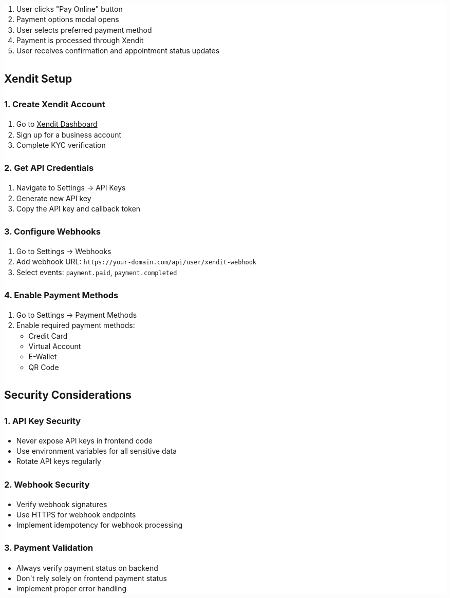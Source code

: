 1. User clicks "Pay Online" button
2. Payment options modal opens
3. User selects preferred payment method
4. Payment is processed through Xendit
5. User receives confirmation and appointment status updates

## Xendit Setup

### 1. Create Xendit Account
1. Go to [Xendit Dashboard](https://dashboard.xendit.co/)
2. Sign up for a business account
3. Complete KYC verification

### 2. Get API Credentials
1. Navigate to Settings → API Keys
2. Generate new API key
3. Copy the API key and callback token

### 3. Configure Webhooks
1. Go to Settings → Webhooks
2. Add webhook URL: `https://your-domain.com/api/user/xendit-webhook`
3. Select events: `payment.paid`, `payment.completed`

### 4. Enable Payment Methods
1. Go to Settings → Payment Methods
2. Enable required payment methods:
   - Credit Card
   - Virtual Account
   - E-Wallet
   - QR Code

## Security Considerations

### 1. API Key Security
- Never expose API keys in frontend code
- Use environment variables for all sensitive data
- Rotate API keys regularly

### 2. Webhook Security
- Verify webhook signatures
- Use HTTPS for webhook endpoints
- Implement idempotency for webhook processing

### 3. Payment Validation
- Always verify payment status on backend
- Don't rely solely on frontend payment status
- Implement proper error handling
